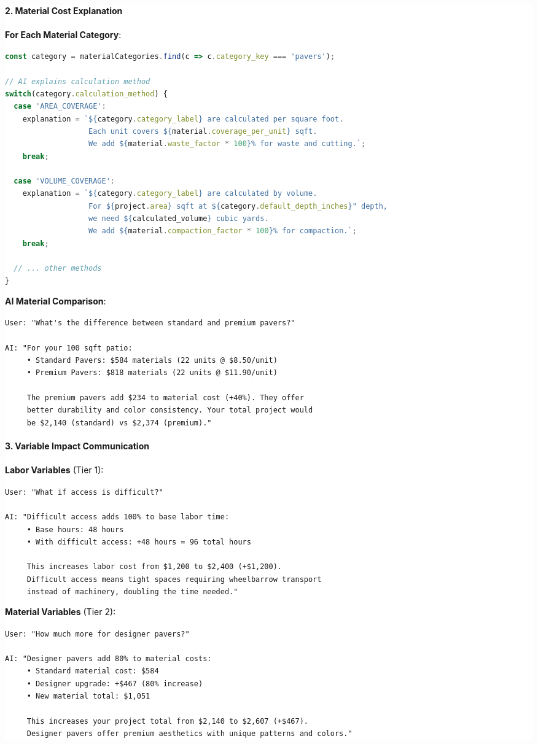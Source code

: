 #### 2. Material Cost Explanation

**For Each Material Category**:
```typescript
const category = materialCategories.find(c => c.category_key === 'pavers');

// AI explains calculation method
switch(category.calculation_method) {
  case 'AREA_COVERAGE':
    explanation = `${category.category_label} are calculated per square foot.
                   Each unit covers ${material.coverage_per_unit} sqft.
                   We add ${material.waste_factor * 100}% for waste and cutting.`;
    break;

  case 'VOLUME_COVERAGE':
    explanation = `${category.category_label} are calculated by volume.
                   For ${project.area} sqft at ${category.default_depth_inches}" depth,
                   we need ${calculated_volume} cubic yards.
                   We add ${material.compaction_factor * 100}% for compaction.`;
    break;

  // ... other methods
}
```

**AI Material Comparison**:
```
User: "What's the difference between standard and premium pavers?"

AI: "For your 100 sqft patio:
     • Standard Pavers: $584 materials (22 units @ $8.50/unit)
     • Premium Pavers: $818 materials (22 units @ $11.90/unit)

     The premium pavers add $234 to material cost (+40%). They offer
     better durability and color consistency. Your total project would
     be $2,140 (standard) vs $2,374 (premium)."
```

#### 3. Variable Impact Communication

**Labor Variables** (Tier 1):
```
User: "What if access is difficult?"

AI: "Difficult access adds 100% to base labor time:
     • Base hours: 48 hours
     • With difficult access: +48 hours = 96 total hours

     This increases labor cost from $1,200 to $2,400 (+$1,200).
     Difficult access means tight spaces requiring wheelbarrow transport
     instead of machinery, doubling the time needed."
```

**Material Variables** (Tier 2):
```
User: "How much more for designer pavers?"

AI: "Designer pavers add 80% to material costs:
     • Standard material cost: $584
     • Designer upgrade: +$467 (80% increase)
     • New material total: $1,051

     This increases your project total from $2,140 to $2,607 (+$467).
     Designer pavers offer premium aesthetics with unique patterns and colors."
```

